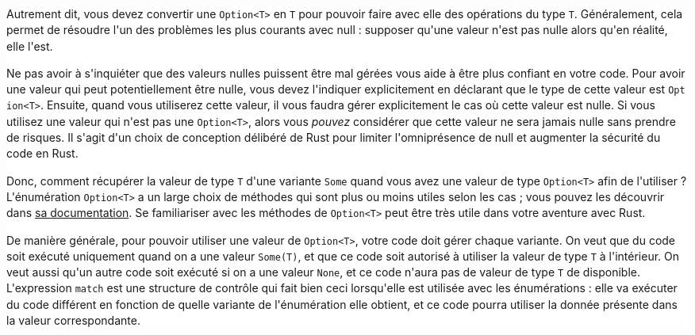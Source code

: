 Autrement dit, vous devez convertir une `Option<T>` en `T` pour pouvoir faire
avec elle des opérations du type `T`. Généralement, cela permet de résoudre l'un
des problèmes les plus courants avec null : supposer qu'une valeur n'est pas
nulle alors qu'en réalité, elle l'est.



Ne pas avoir à s'inquiéter que des valeurs nulles puissent être mal gérées vous
aide à être plus confiant en votre code. Pour avoir une valeur qui peut
potentiellement être nulle, vous devez l'indiquer explicitement en déclarant que
le type de cette valeur est `Option<T>`. Ensuite, quand vous utiliserez cette
valeur, il vous faudra gérer explicitement le cas où cette valeur est nulle. Si
vous utilisez une valeur qui n'est pas une `Option<T>`, alors vous *pouvez*
considérer que cette valeur ne sera jamais nulle sans prendre de risques. Il
s'agit d'un choix de conception délibéré de Rust pour limiter l'omniprésence de
null et augmenter la sécurité du code en Rust.



Donc, comment récupérer la valeur de type `T` d'une variante `Some` quand vous
avez une valeur de type `Option<T>` afin de l'utiliser ? L'énumération
`Option<T>` a un large choix de méthodes qui sont plus ou moins utiles selon les
cas ; vous pouvez les découvrir dans [sa documentation][docs]. Se
familiariser avec les méthodes de `Option<T>` peut être très utile dans votre
aventure avec Rust.



[docs]: https://doc.rust-lang.org/std/option/enum.Option.html



De manière générale, pour pouvoir utiliser une valeur de `Option<T>`, votre code
doit gérer chaque variante. On veut que du code soit exécuté uniquement quand on
a une valeur `Some(T)`, et que ce code soit autorisé à utiliser la valeur de
type `T` à l'intérieur. On veut aussi qu'un autre code soit exécuté si on a une
valeur `None`, et ce code n'aura pas de valeur de type `T` de disponible.
L'expression `match` est une structure de contrôle qui fait bien ceci
lorsqu'elle est utilisée avec les énumérations : elle va exécuter du code
différent en fonction de quelle variante de l'énumération elle obtient, et ce
code pourra utiliser la donnée présente dans la valeur correspondante.


[IpAddr]: https://doc.rust-lang.org/std/net/enum.IpAddr.html
[option]: https://doc.rust-lang.org/std/option/enum.Option.html